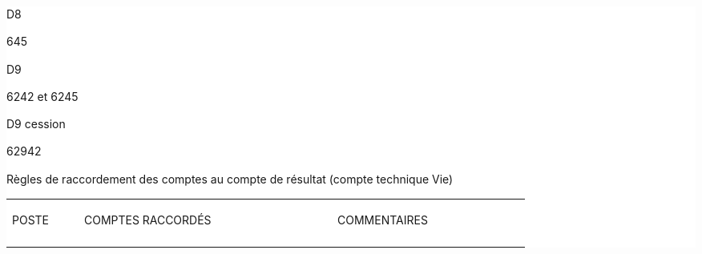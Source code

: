 D8

</td>
      <td width="302" valign="top">

645

</td>
      <td valign="top" width="227">
    </td></tr>
    <tr>
      <td width="76" valign="top">

D9

</td>
      <td width="302" valign="top">

6242 et 6245

</td>
      <td valign="top" width="227">
    </td></tr>
    <tr>
      <td width="76" valign="top">

D9 cession

</td>
      <td valign="top" width="302">

62942

</td>
      <td valign="top" width="227">
    </td></tr>
  </tbody>
</table>

Règles de raccordement des comptes au compte de résultat (compte technique Vie)

<table>
  <tbody>
    <tr>
      <td width="76">

POSTE

</td>
      <td width="302">

COMPTES RACCORDÉS

</td>
      <td width="227">

COMMENTAIRES

</td>
    </tr>
    <tr>
      <td valign="top" width="76">
